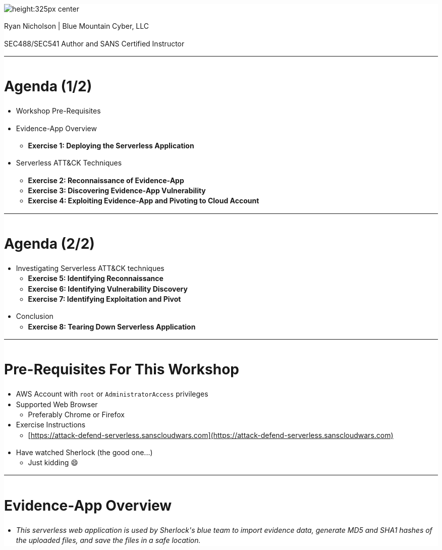 ![height:325px center](img/Cloud_Ace_Final.png)

<p class=author>Ryan Nicholson | Blue Mountain Cyber, LLC</p>
<p class=author-info>SEC488/SEC541 Author and SANS Certified Instructor</p>

---

# Agenda (1/2)

* Workshop Pre-Requisites

* Evidence-App Overview
    - **Exercise 1: Deploying the Serverless Application**

* Serverless ATT&CK Techniques
    - **Exercise 2: Reconnaissance of Evidence-App**
    - **Exercise 3: Discovering Evidence-App Vulnerability**
    - **Exercise 4: Exploiting Evidence-App and Pivoting to Cloud Account**

---

# Agenda (2/2)

- Investigating Serverless ATT&CK techniques
    - **Exercise 5: Identifying Reconnaissance**
    - **Exercise 6: Identifying Vulnerability Discovery**
    - **Exercise 7: Identifying Exploitation and Pivot**

* Conclusion
    - **Exercise 8: Tearing Down Serverless Application**

---

# Pre-Requisites For This Workshop

- AWS Account with `root` or `AdministratorAccess` privileges
- Supported Web Browser
    - Preferably Chrome or Firefox
- Exercise Instructions
    - [https://attack-defend-serverless.sanscloudwars.com](https://attack-defend-serverless.sanscloudwars.com)

* Have watched Sherlock (the good one...)
    * Just kidding :smile:

---

# Evidence-App Overview

- _This serverless web application is used by Sherlock's blue team to import evidence data, generate MD5 and SHA1 hashes of the uploaded files, and save the files in a safe location._
